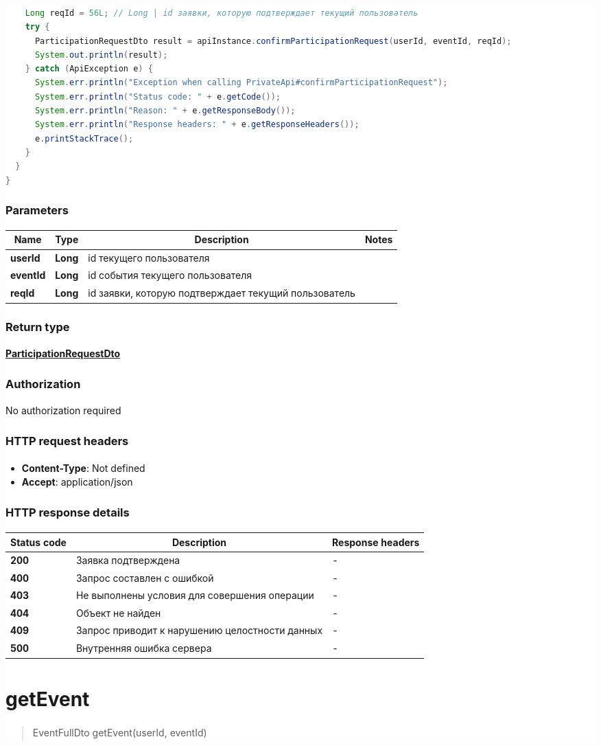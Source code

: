 ```java
    Long reqId = 56L; // Long | id заявки, которую подтверждает текущий пользователь
    try {
      ParticipationRequestDto result = apiInstance.confirmParticipationRequest(userId, eventId, reqId);
      System.out.println(result);
    } catch (ApiException e) {
      System.err.println("Exception when calling PrivateApi#confirmParticipationRequest");
      System.err.println("Status code: " + e.getCode());
      System.err.println("Reason: " + e.getResponseBody());
      System.err.println("Response headers: " + e.getResponseHeaders());
      e.printStackTrace();
    }
  }
}
```

### Parameters

Name | Type | Description  | Notes
------------- | ------------- | ------------- | -------------
 **userId** | **Long**| id текущего пользователя |
 **eventId** | **Long**| id события текущего пользователя |
 **reqId** | **Long**| id заявки, которую подтверждает текущий пользователь |

### Return type

[**ParticipationRequestDto**](ParticipationRequestDto.md)

### Authorization

No authorization required

### HTTP request headers

 - **Content-Type**: Not defined
 - **Accept**: application/json

### HTTP response details
| Status code | Description | Response headers |
|-------------|-------------|------------------|
**200** | Заявка подтверждена |  -  |
**400** | Запрос составлен с ошибкой |  -  |
**403** | Не выполнены условия для совершения операции |  -  |
**404** | Объект не найден |  -  |
**409** | Запрос приводит к нарушению целостности данных |  -  |
**500** | Внутренняя ошибка сервера |  -  |

<a name="getEvent"></a>
# **getEvent**
> EventFullDto getEvent(userId, eventId)
